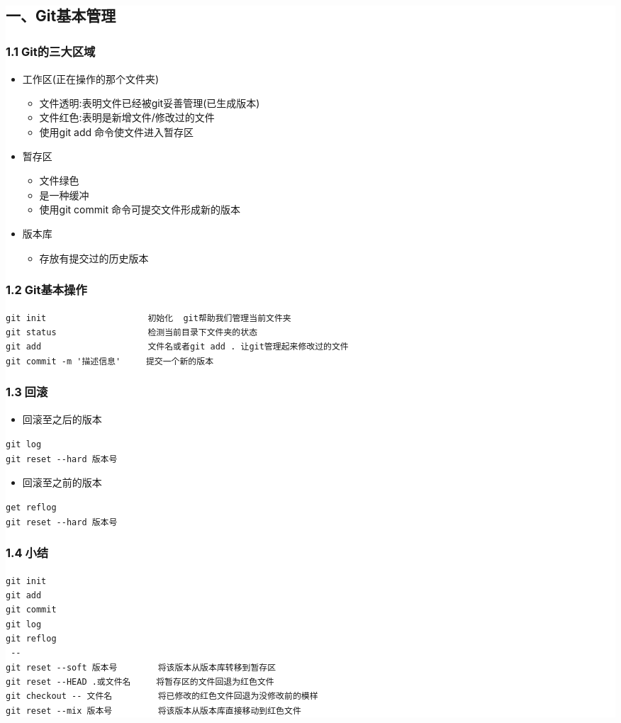 ## 一、Git基本管理

### 1.1 Git的三大区域

- 工作区(正在操作的那个文件夹)
  - 文件透明:表明文件已经被git妥善管理(已生成版本)
  - 文件红色:表明是新增文件/修改过的文件
  - 使用git     add 命令使文件进入暂存区

- 暂存区
  - 文件绿色
  - 是一种缓冲
  - 使用git commit 命令可提交文件形成新的版本

- 版本库
  - 存放有提交过的历史版本

### 1.2 Git基本操作

```
git init					初始化  git帮助我们管理当前文件夹
git status					检测当前目录下文件夹的状态
git add 					文件名或者git add . 让git管理起来修改过的文件
git commit -m '描述信息'  	 提交一个新的版本
```

### 1.3 回滚

- 回滚至之后的版本

```
git log
git reset --hard 版本号
```

- 回滚至之前的版本

```
get reflog
git reset --hard 版本号
```

### 1.4 小结

```
git init
git add
git commit
git log
git reflog
 --
git reset --soft 版本号	    将该版本从版本库转移到暂存区
git reset --HEAD .或文件名     将暂存区的文件回退为红色文件  
git checkout -- 文件名			将已修改的红色文件回退为没修改前的模样
git reset --mix 版本号  		将该版本从版本库直接移动到红色文件
```
